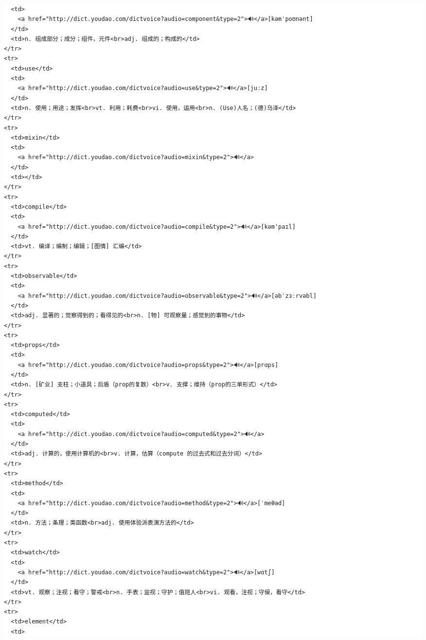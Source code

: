       <td>
        <a href="http://dict.youdao.com/dictvoice?audio=component&type=2">🔊</a>[kəmˈpoʊnənt]
      </td>
      <td>n. 组成部分；成分；组件，元件<br>adj. 组成的；构成的</td>
    </tr>
    <tr>
      <td>use</td>
      <td>
        <a href="http://dict.youdao.com/dictvoice?audio=use&type=2">🔊</a>[juːz]
      </td>
      <td>n. 使用；用途；发挥<br>vt. 利用；耗费<br>vi. 使用，运用<br>n. (Use)人名；(德)乌泽</td>
    </tr>
    <tr>
      <td>mixin</td>
      <td>
        <a href="http://dict.youdao.com/dictvoice?audio=mixin&type=2">🔊</a>
      </td>
      <td></td>
    </tr>
    <tr>
      <td>compile</td>
      <td>
        <a href="http://dict.youdao.com/dictvoice?audio=compile&type=2">🔊</a>[kəm'paɪl]
      </td>
      <td>vt. 编译；编制；编辑；[图情] 汇编</td>
    </tr>
    <tr>
      <td>observable</td>
      <td>
        <a href="http://dict.youdao.com/dictvoice?audio=observable&type=2">🔊</a>[əbˈzɜːrvəbl]
      </td>
      <td>adj. 显著的；觉察得到的；看得见的<br>n. [物] 可观察量；感觉到的事物</td>
    </tr>
    <tr>
      <td>props</td>
      <td>
        <a href="http://dict.youdao.com/dictvoice?audio=props&type=2">🔊</a>[prɑps]
      </td>
      <td>n. [矿业] 支柱；小道具；后盾（prop的复数）<br>v. 支撑；维持（prop的三单形式）</td>
    </tr>
    <tr>
      <td>computed</td>
      <td>
        <a href="http://dict.youdao.com/dictvoice?audio=computed&type=2">🔊</a>
      </td>
      <td>adj. 计算的，使用计算机的<br>v. 计算，估算（compute 的过去式和过去分词）</td>
    </tr>
    <tr>
      <td>method</td>
      <td>
        <a href="http://dict.youdao.com/dictvoice?audio=method&type=2">🔊</a>[ˈmeθəd]
      </td>
      <td>n. 方法；条理；类函数<br>adj. 使用体验派表演方法的</td>
    </tr>
    <tr>
      <td>watch</td>
      <td>
        <a href="http://dict.youdao.com/dictvoice?audio=watch&type=2">🔊</a>[wɑtʃ]
      </td>
      <td>vt. 观察；注视；看守；警戒<br>n. 手表；监视；守护；值班人<br>vi. 观看，注视；守侯，看守</td>
    </tr>
    <tr>
      <td>element</td>
      <td>